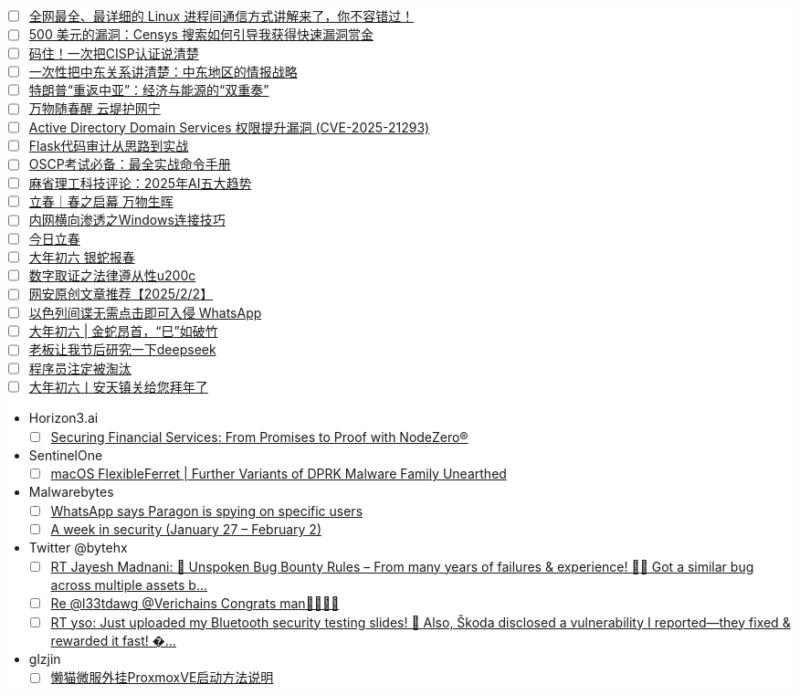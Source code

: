   - [ ] [全网最全、最详细的 Linux 进程间通信方式讲解来了，你不容错过！](https://mp.weixin.qq.com/s?__biz=MzI1NzI5NDM4Mw==&mid=2247498590&idx=1&sn=3ee93d415c16a3700b965bd1c5ddbfe1)
  - [ ] [500 美元的漏洞：Censys 搜索如何引导我获得快速漏洞赏金](https://mp.weixin.qq.com/s?__biz=MzkwOTE5MDY5NA==&mid=2247504845&idx=1&sn=8c8fa9f474d370a021e30aa8209268ac)
  - [ ] [码住！一次把CISP认证说清楚](https://mp.weixin.qq.com/s?__biz=Mzg4MTg0MjQ5OA==&mid=2247487899&idx=1&sn=f5087c557ca623669bc4a1ad49138032)
  - [ ] [一次性把中东关系讲清楚：中东地区的情报战略](https://mp.weixin.qq.com/s?__biz=MzkwNzM0NzA5MA==&mid=2247505221&idx=1&sn=b0a5ccbab53fc8198452223d8cb6eb62)
  - [ ] [特朗普“重返中亚”：经济与能源的“双重奏”](https://mp.weixin.qq.com/s?__biz=MzkwNzM0NzA5MA==&mid=2247505221&idx=2&sn=a237923be240db67501e67e018240b6e)
  - [ ] [万物随春醒 云堤护网宁](https://mp.weixin.qq.com/s?__biz=MzkxNDY0MjMxNQ==&mid=2247532981&idx=1&sn=a02ca7b9dd52b7b11881079f1e0485aa)
  - [ ] [Active Directory Domain Services 权限提升漏洞 (CVE-2025-21293)](https://mp.weixin.qq.com/s?__biz=MzAxODM5ODQzNQ==&mid=2247487001&idx=1&sn=eaae88e6f2b15e26732ca6b90fb5ca69)
  - [ ] [Flask代码审计从思路到实战](https://mp.weixin.qq.com/s?__biz=MzkyNTUyNDMyOA==&mid=2247487699&idx=1&sn=34f12cfc82af827d58e8d758143316bf)
  - [ ] [OSCP考试必备：最全实战命令手册](https://mp.weixin.qq.com/s?__biz=Mzk0ODY1NzEwMA==&mid=2247486694&idx=1&sn=1cdf7df2384a0e643d3f364d5e3040f1)
  - [ ] [麻省理工科技评论：2025年AI五大趋势](https://mp.weixin.qq.com/s?__biz=MzUzODYyMDIzNw==&mid=2247516971&idx=1&sn=65365df101260e7ccf5f42018c654110)
  - [ ] [立春｜春之启幕 万物生晖](https://mp.weixin.qq.com/s?__biz=MzIxNDIzNTcxMg==&mid=2247506764&idx=1&sn=ce887174eaa79679513bf66138d1fe3b)
  - [ ] [内网横向渗透之Windows连接技巧](https://mp.weixin.qq.com/s?__biz=MjM5MjEyMTcyMQ==&mid=2651037466&idx=1&sn=fd456a13dbe3d7a82884d0b43cb51f82)
  - [ ] [今日立春](https://mp.weixin.qq.com/s?__biz=Mzg3NTU3NTY0Nw==&mid=2247489552&idx=1&sn=7bf9b6c74a63b3620493157b380a8849)
  - [ ] [大年初六  银蛇报春](https://mp.weixin.qq.com/s?__biz=Mzg2MTU5ODQ2Mg==&mid=2247507178&idx=1&sn=d90f00dc663f73a9b5d1e9b926920bc3)
  - [ ] [数字取证之法律遵从性u200c](https://mp.weixin.qq.com/s?__biz=MjM5OTk4MDE2MA==&mid=2655265046&idx=1&sn=37f22293698b7e90fd4cc49c08fbc426)
  - [ ] [网安原创文章推荐【2025/2/2】](https://mp.weixin.qq.com/s?__biz=MzAxNzg3NzMyNQ==&mid=2247489552&idx=1&sn=4cdba465482fcd99df63ffa4bf4ac236)
  - [ ] [以色列间谍无需点击即可入侵 WhatsApp](https://mp.weixin.qq.com/s?__biz=MzkzNDIzNDUxOQ==&mid=2247494727&idx=1&sn=92a7f62638a9a6dc5e71a39655e2b9f1)
  - [ ] [大年初六 | 金蛇昂首，“巳”如破竹](https://mp.weixin.qq.com/s?__biz=MzA4MTg0MDQ4Nw==&mid=2247579301&idx=1&sn=35ed47abf0879798ddd2a03509c33f87)
  - [ ] [老板让我节后研究一下deepseek](https://mp.weixin.qq.com/s?__biz=Mzk0MTI4NTIzNQ==&mid=2247492302&idx=1&sn=bd877522ae6488d1ff49f8325ab6b720)
  - [ ] [程序员注定被淘汰](https://mp.weixin.qq.com/s?__biz=Mzk0MTI4NTIzNQ==&mid=2247492302&idx=2&sn=0144e48c3daefe11282c0145291f06d4)
  - [ ] [大年初六丨安天镇关给您拜年了](https://mp.weixin.qq.com/s?__biz=MjM5MTA3Nzk4MQ==&mid=2650209932&idx=1&sn=ffcf5ae2b2a579a036936f3d466c4a18)
- Horizon3.ai
  - [ ] [Securing Financial Services: From Promises to Proof with NodeZero®](https://www.horizon3.ai/intelligence/blogs/securing-financial-services-from-promises-to-proof-with-nodezero/)
- SentinelOne
  - [ ] [macOS FlexibleFerret | Further Variants of DPRK Malware Family Unearthed](https://www.sentinelone.com/blog/macos-flexibleferret-further-variants-of-dprk-malware-family-unearthed/)
- Malwarebytes
  - [ ] [WhatsApp says Paragon is spying on specific users](https://www.malwarebytes.com/blog/news/2025/02/whatsapp-says-paragon-is-spying-on-specific-users)
  - [ ] [A week in security (January 27 &#8211; February 2)](https://www.malwarebytes.com/blog/news/2025/02/a-week-in-security-january-27-february-2-2)
- Twitter @bytehx
  - [ ] [RT Jayesh Madnani: 🚀 Unspoken Bug Bounty Rules – From many years of failures & experience! 🕵️‍♂️ Got a similar bug across multiple assets b...](https://x.com/bytehx343/status/1886462043009769629)
  - [ ] [Re @l33tdawg @Verichains Congrats man🎉🎉🎉🎉](https://x.com/bytehx343/status/1886368068483649594)
  - [ ] [RT yso: Just uploaded my Bluetooth security testing slides! 📡 Also, Škoda disclosed a vulnerability I reported—they fixed & rewarded it fast! �...](https://x.com/bytehx343/status/1886367495373848670)
- glzjin
  - [ ] [懒猫微服外挂ProxmoxVE启动方法说明](https://www.zhaoj.in/read-9077.html)